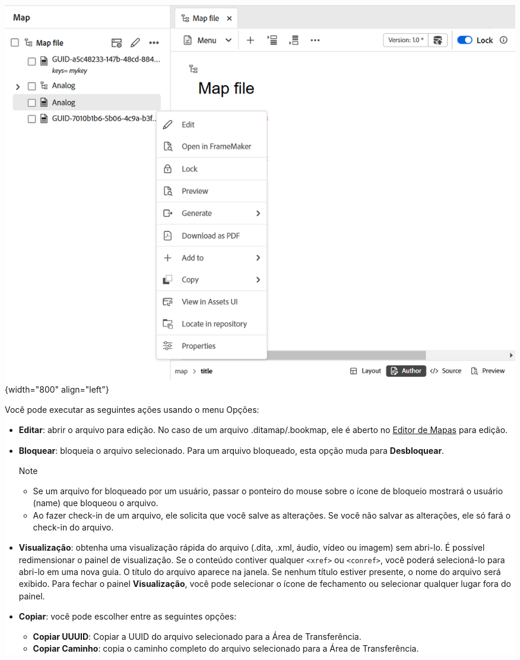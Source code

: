![](images/options-menu-file_cs.PNG){width="800" align="left"}

Você pode executar as seguintes ações usando o menu Opções:

- **Editar**: abrir o arquivo para edição. No caso de um arquivo .ditamap/.bookmap, ele é aberto no [Editor de Mapas](map-editor-advanced-map-editor.md#) para edição.

- **Bloquear**: bloqueia o arquivo selecionado. Para um arquivo bloqueado, esta opção muda para **Desbloquear**.



  >[!NOTE]
  >
  > - Se um arquivo for bloqueado por um usuário, passar o ponteiro do mouse sobre o ícone de bloqueio mostrará o usuário \(name\) que bloqueou o arquivo.
  > - Ao fazer check-in de um arquivo, ele solicita que você salve as alterações. Se você não salvar as alterações, ele só fará o check-in do arquivo.

- **Visualização**: obtenha uma visualização rápida do arquivo (.dita, .xml, áudio, vídeo ou imagem) sem abri-lo. É possível redimensionar o painel de visualização. Se o conteúdo contiver qualquer `<xref>` ou `<conref>`, você poderá selecioná-lo para abri-lo em uma nova guia.  O título do arquivo aparece na janela. Se nenhum título estiver presente, o nome do arquivo será exibido. Para fechar o painel **Visualização**, você pode selecionar o ícone de fechamento ou selecionar qualquer lugar fora do painel.
- **Copiar**: você pode escolher entre as seguintes opções:
   - **Copiar UUUID**: Copiar a UUID do arquivo selecionado para a Área de Transferência.
   - **Copiar Caminho**: copia o caminho completo do arquivo selecionado para a Área de Transferência.
